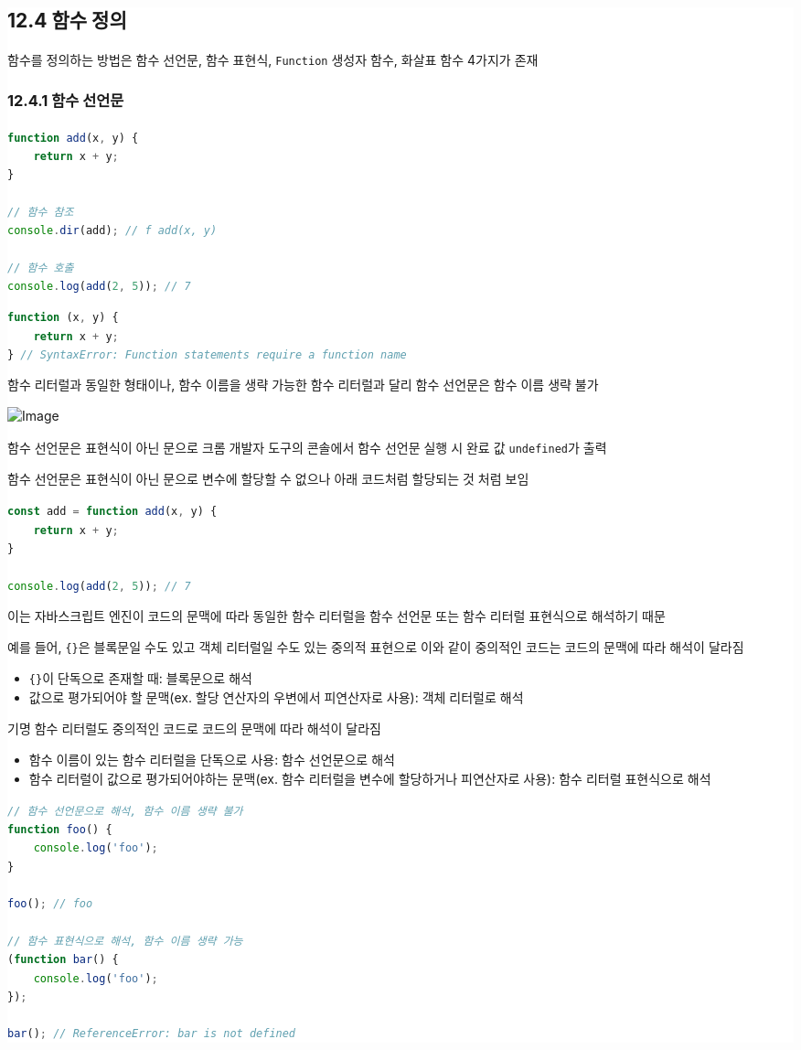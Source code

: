 ## 12.4 함수 정의

함수를 정의하는 방법은 함수 선언문, 함수 표현식, `Function` 생성자 함수, 화살표 함수 4가지가 존재

### 12.4.1 함수 선언문

```jsx
function add(x, y) {
	return x + y;
}

// 함수 참조
console.dir(add); // f add(x, y)

// 함수 호출
console.log(add(2, 5)); // 7
```

```jsx
function (x, y) {
	return x + y;
} // SyntaxError: Function statements require a function name
```

함수 리터럴과 동일한 형태이나, 함수 이름을 생략 가능한 함수 리터럴과 달리 함수 선언문은 함수 이름 생략 불가

<img width="153" alt="Image" src="https://github.com/user-attachments/assets/2347fd1a-7361-4616-b3b6-2e6689f26b2b" />

함수 선언문은 표현식이 아닌 문으로 크롬 개발자 도구의 콘솔에서 함수 선언문 실행 시 완료 값 `undefined`가 출력

함수 선언문은 표현식이 아닌 문으로 변수에 할당할 수 없으나 아래 코드처럼 할당되는 것 처럼 보임

```jsx
const add = function add(x, y) {
	return x + y;
}

console.log(add(2, 5)); // 7
```

이는 자바스크립트 엔진이 코드의 문맥에 따라 동일한 함수 리터럴을 함수 선언문 또는 함수 리터럴 표현식으로 해석하기 때문

예를 들어, `{}`은 블록문일 수도 있고 객체 리터럴일 수도 있는 중의적 표현으로 이와 같이 중의적인 코드는 코드의 문맥에 따라 해석이 달라짐

- `{}`이 단독으로 존재할 때: 블록문으로 해석
- 값으로 평가되어야 할 문맥(ex. 할당 연산자의 우변에서 피연산자로 사용): 객체 리터럴로 해석

기명 함수 리터럴도 중의적인 코드로 코드의 문맥에 따라 해석이 달라짐

- 함수 이름이 있는 함수 리터럴을 단독으로 사용: 함수 선언문으로 해석
- 함수 리터럴이 값으로 평가되어야하는 문맥(ex. 함수 리터럴을 변수에 할당하거나 피연산자로 사용): 함수 리터럴 표현식으로 해석

```jsx
// 함수 선언문으로 해석, 함수 이름 생략 불가
function foo() {
	console.log('foo');
}

foo(); // foo

// 함수 표현식으로 해석, 함수 이름 생략 가능
(function bar() {
	console.log('foo');
});

bar(); // ReferenceError: bar is not defined
```
